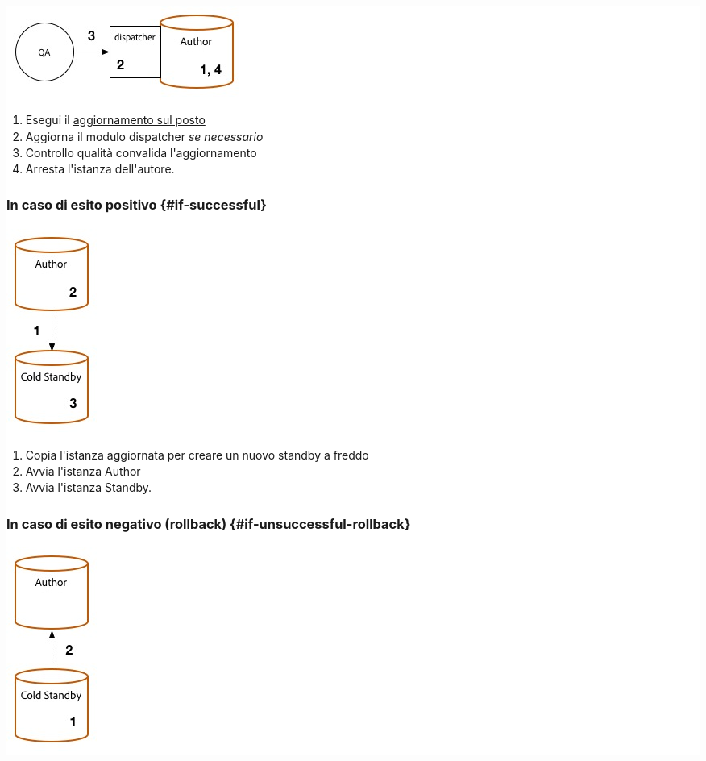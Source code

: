 ![execute_upgrade](assets/execute_upgrade.jpg)

1. Esegui il [aggiornamento sul posto](/help/sites-deploying/in-place-upgrade.md)
1. Aggiorna il modulo dispatcher *se necessario*
1. Controllo qualità convalida l&#39;aggiornamento
1. Arresta l&#39;istanza dell&#39;autore.

### In caso di esito positivo {#if-successful}

![if_success](assets/if_successful.jpg)

1. Copia l&#39;istanza aggiornata per creare un nuovo standby a freddo
1. Avvia l&#39;istanza Author
1. Avvia l&#39;istanza Standby.

### In caso di esito negativo (rollback) {#if-unsuccessful-rollback}

![rollback](assets/rollback.jpg)
